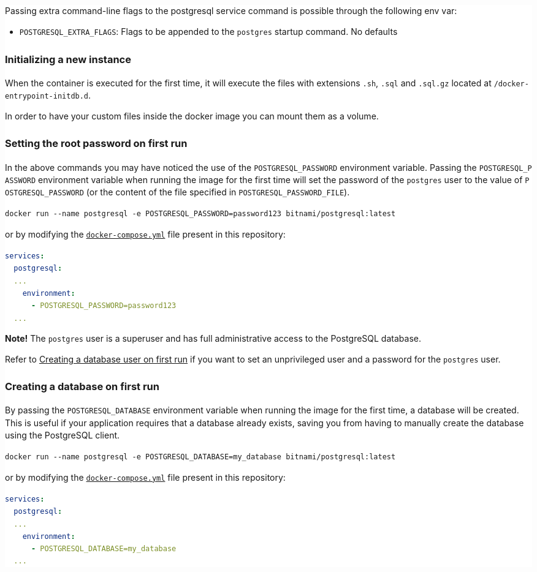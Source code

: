Passing extra command-line flags to the postgresql service command is possible through the following env var:

* `POSTGRESQL_EXTRA_FLAGS`: Flags to be appended to the `postgres` startup command. No defaults

### Initializing a new instance

When the container is executed for the first time, it will execute the files with extensions `.sh`, `.sql` and `.sql.gz` located at `/docker-entrypoint-initdb.d`.

In order to have your custom files inside the docker image you can mount them as a volume.

### Setting the root password on first run

In the above commands you may have noticed the use of the `POSTGRESQL_PASSWORD` environment variable. Passing the `POSTGRESQL_PASSWORD` environment variable when running the image for the first time will set the password of the `postgres` user to the value of `POSTGRESQL_PASSWORD` (or the content of the file specified in `POSTGRESQL_PASSWORD_FILE`).

```console
docker run --name postgresql -e POSTGRESQL_PASSWORD=password123 bitnami/postgresql:latest
```

or by modifying the [`docker-compose.yml`](https://github.com/bitnami/containers/tree/main/bitnami/postgresql/docker-compose.yml) file present in this repository:

```yaml
services:
  postgresql:
  ...
    environment:
      - POSTGRESQL_PASSWORD=password123
  ...
```

**Note!**
The `postgres` user is a superuser and has full administrative access to the PostgreSQL database.

Refer to [Creating a database user on first run](#creating-a-database-user-on-first-run) if you want to set an unprivileged user and a password for the `postgres` user.

### Creating a database on first run

By passing the `POSTGRESQL_DATABASE` environment variable when running the image for the first time, a database will be created. This is useful if your application requires that a database already exists, saving you from having to manually create the database using the PostgreSQL client.

```console
docker run --name postgresql -e POSTGRESQL_DATABASE=my_database bitnami/postgresql:latest
```

or by modifying the [`docker-compose.yml`](https://github.com/bitnami/containers/tree/main/bitnami/postgresql/docker-compose.yml) file present in this repository:

```yaml
services:
  postgresql:
  ...
    environment:
      - POSTGRESQL_DATABASE=my_database
  ...
```
